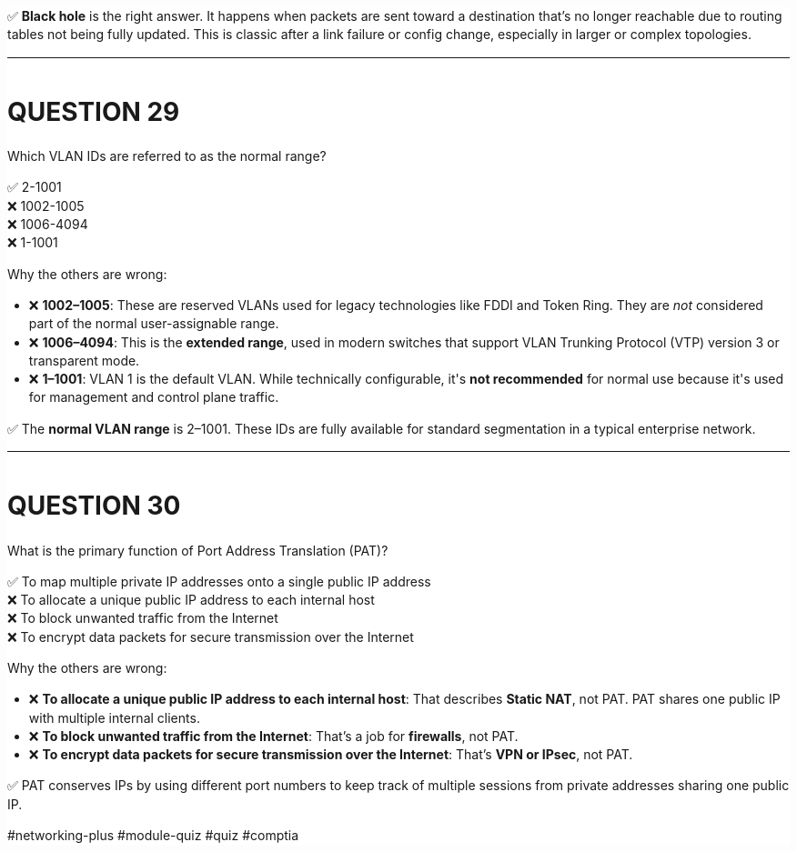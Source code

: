 ✅ **Black hole** is the right answer. It happens when packets are sent toward a destination that’s no longer reachable due to routing tables not being fully updated. This is classic after a link failure or config change, especially in larger or complex topologies.


---
# QUESTION 29

Which VLAN IDs are referred to as the normal range?

✅ 2-1001  
❌ 1002-1005  
❌ 1006-4094  
❌ 1-1001  

Why the others are wrong:
- ❌ **1002–1005**: These are reserved VLANs used for legacy technologies like FDDI and Token Ring. They are *not* considered part of the normal user-assignable range.
- ❌ **1006–4094**: This is the **extended range**, used in modern switches that support VLAN Trunking Protocol (VTP) version 3 or transparent mode.
- ❌ **1–1001**: VLAN 1 is the default VLAN. While technically configurable, it's **not recommended** for normal use because it's used for management and control plane traffic.

✅ The **normal VLAN range** is 2–1001. These IDs are fully available for standard segmentation in a typical enterprise network.

---
# QUESTION 30

What is the primary function of Port Address Translation (PAT)?

✅ To map multiple private IP addresses onto a single public IP address  
❌ To allocate a unique public IP address to each internal host  
❌ To block unwanted traffic from the Internet  
❌ To encrypt data packets for secure transmission over the Internet  

Why the others are wrong:
- ❌ **To allocate a unique public IP address to each internal host**: That describes **Static NAT**, not PAT. PAT shares one public IP with multiple internal clients.
- ❌ **To block unwanted traffic from the Internet**: That’s a job for **firewalls**, not PAT.
- ❌ **To encrypt data packets for secure transmission over the Internet**: That’s **VPN or IPsec**, not PAT.

✅ PAT conserves IPs by using different port numbers to keep track of multiple sessions from private addresses sharing one public IP.

#networking-plus #module-quiz #quiz #comptia